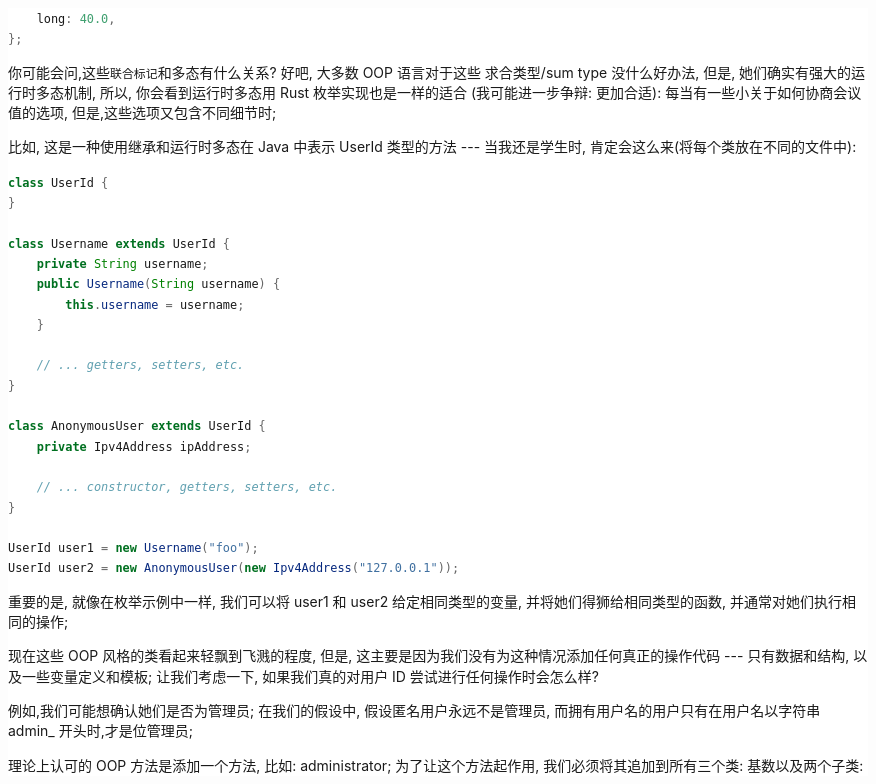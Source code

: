 ```rust
    long: 40.0,
};
```

你可能会问,这些`联合标记`和多态有什么关系?
好吧, 大多数 OOP 语言对于这些 求合类型/sum type 没什么好办法,
但是, 她们确实有强大的运行时多态机制,
所以, 你会看到运行时多态用 Rust 枚举实现也是一样的适合
(我可能进一步争辩: 更加合适):
每当有一些小关于如何协商会议值的选项, 但是,这些选项又包含不同细节时;

比如, 这是一种使用继承和运行时多态在 Java 中表示 UserId 类型的方法 --- 当我还是学生时, 
肯定会这么来(将每个类放在不同的文件中):


```java
class UserId {
}

class Username extends UserId {
    private String username;
    public Username(String username) {
        this.username = username;
    }

    // ... getters, setters, etc.
}

class AnonymousUser extends UserId {
    private Ipv4Address ipAddress;
    
    // ... constructor, getters, setters, etc.
}

UserId user1 = new Username("foo");
UserId user2 = new AnonymousUser(new Ipv4Address("127.0.0.1"));
```

重要的是, 就像在枚举示例中一样,
我们可以将 user1 和 user2 给定相同类型的变量,
并将她们得狮给相同类型的函数, 并通常对她们执行相同的操作;

现在这些 OOP 风格的类看起来轻飘到飞溅的程度,
但是, 这主要是因为我们没有为这种情况添加任何真正的操作代码 --- 只有数据和结构, 
以及一些变量定义和模板;
让我们考虑一下, 如果我们真的对用户 ID 尝试进行任何操作时会怎么样?

例如,我们可能想确认她们是否为管理员;
在我们的假设中, 假设匿名用户永远不是管理员,
而拥有用户名的用户只有在用户名以字符串 admin_ 开头时,才是位管理员;

理论上认可的 OOP 方法是添加一个方法,
比如: administrator;
为了让这个方法起作用, 我们必须将其追加到所有三个类: 基数以及两个子类:
